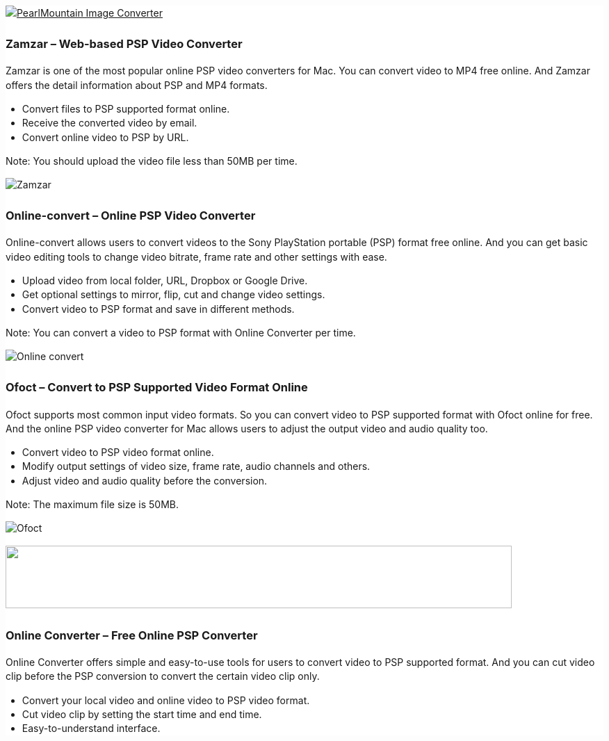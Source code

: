 
<a href="https://secure.2checkout.com/order/checkout.php?PRODS=4550420&QTY=1&AFFILIATE=108875&CART=1"><img src="https://www.pearlmountainsoft.com/n_img/product/pic/f_02.jpg" border="0">PearlMountain Image Converter</a>

### Zamzar – Web-based PSP Video Converter

 Zamzar is one of the most popular online PSP video converters for Mac. You can convert video to MP4 free online. And Zamzar offers the detail information about PSP and MP4 formats.

* Convert files to PSP supported format online.
* Receive the converted video by email.
* Convert online video to PSP by URL.

Note: You should upload the video file less than 50MB per time.

![Zamzar](https://www.aiseesoft.com/images/psp-video-converter-for-mac/zamzar-online-psp-video-converter.jpg)

### Online-convert – Online PSP Video Converter

 Online-convert allows users to convert videos to the Sony PlayStation portable (PSP) format free online. And you can get basic video editing tools to change video bitrate, frame rate and other settings with ease.

* Upload video from local folder, URL, Dropbox or Google Drive.
* Get optional settings to mirror, flip, cut and change video settings.
* Convert video to PSP format and save in different methods.

Note: You can convert a video to PSP format with Online Converter per time.

![Online convert](https://www.aiseesoft.com/images/psp-video-converter-for-mac/online-convert.jpg)

### Ofoct – Convert to PSP Supported Video Format Online

 Ofoct supports most common input video formats. So you can convert video to PSP supported format with Ofoct online for free. And the online PSP video converter for Mac allows users to adjust the output video and audio quality too.

* Convert video to PSP video format online.
* Modify output settings of video size, frame rate, audio channels and others.
* Adjust video and audio quality before the conversion.

Note: The maximum file size is 50MB.

![Ofoct](https://www.aiseesoft.com/images/psp-video-converter-for-mac/ofoct-free-psp-video-converter.jpg)

<a href="https://laganoo.pxf.io/c/5597632/1657399/16446" target="_top" id="1657399"><img src="//a.impactradius-go.com/display-ad/16446-1657399" border="0" alt="" width="728" height="90"/></a><img height="0" width="0" src="https://imp.pxf.io/i/5597632/1657399/16446" style="position:absolute;visibility:hidden;" border="0" />


### Online Converter – Free Online PSP Converter

 Online Converter offers simple and easy-to-use tools for users to convert video to PSP supported format. And you can cut video clip before the PSP conversion to convert the certain video clip only.

* Convert your local video and online video to PSP video format.
* Cut video clip by setting the start time and end time.
* Easy-to-understand interface.
